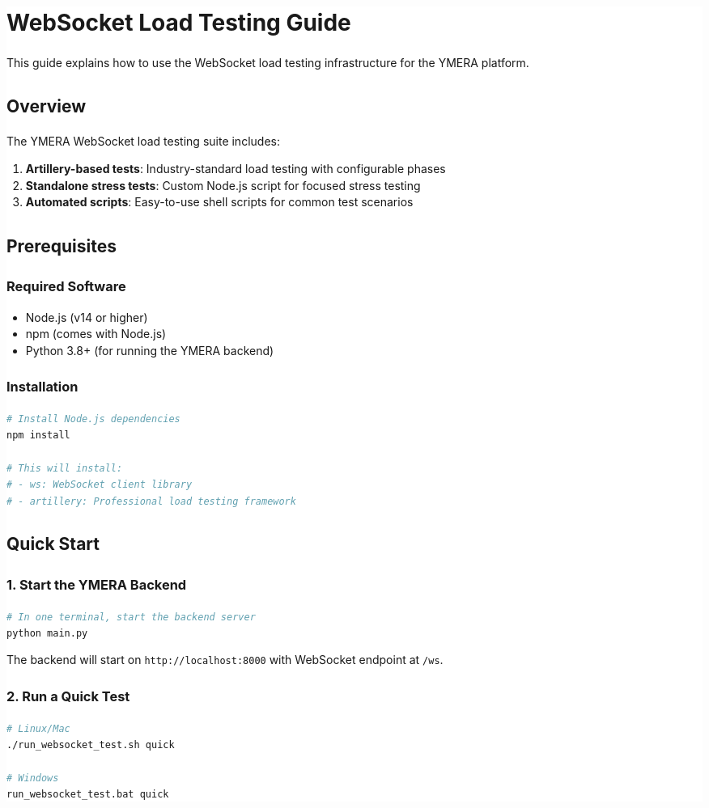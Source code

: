 # WebSocket Load Testing Guide

This guide explains how to use the WebSocket load testing infrastructure for the YMERA platform.

## Overview

The YMERA WebSocket load testing suite includes:

1. **Artillery-based tests**: Industry-standard load testing with configurable phases
2. **Standalone stress tests**: Custom Node.js script for focused stress testing
3. **Automated scripts**: Easy-to-use shell scripts for common test scenarios

## Prerequisites

### Required Software
- Node.js (v14 or higher)
- npm (comes with Node.js)
- Python 3.8+ (for running the YMERA backend)

### Installation

```bash
# Install Node.js dependencies
npm install

# This will install:
# - ws: WebSocket client library
# - artillery: Professional load testing framework
```

## Quick Start

### 1. Start the YMERA Backend

```bash
# In one terminal, start the backend server
python main.py
```

The backend will start on `http://localhost:8000` with WebSocket endpoint at `/ws`.

### 2. Run a Quick Test

```bash
# Linux/Mac
./run_websocket_test.sh quick

# Windows
run_websocket_test.bat quick
```
